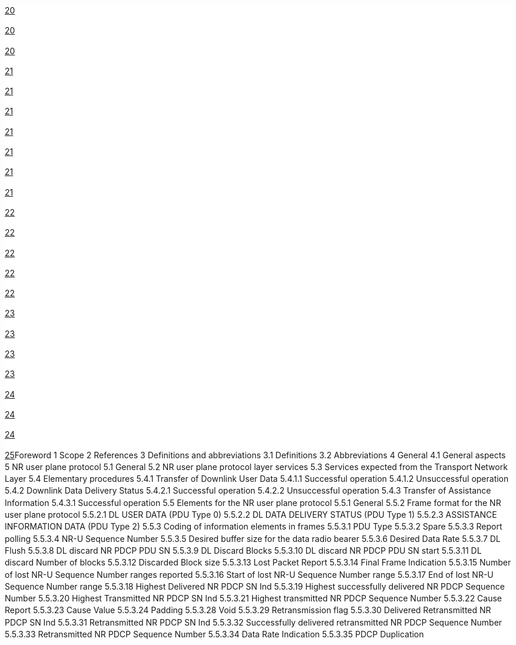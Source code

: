 [20](#assistance-information-type)

[20](#radio-quality-assistance-information)

[20](#assistance-information-report-polling-flag)

[21](#report-delivered)

[21](#dl-report-nr-pdcp-pdu-sn)

[21](#user-data-existence-flag)

[21](#number-of-octets-for-radio-quality-assistance-information-field)

[21](#assistance-information-indication)

[21](#ul-delay-indicator)

[21](#dl-delay-indicator)

[22](#ul-delay-du-result)

[22](#dl-delay-du-result)

[22](#delivered-nr-pdcp-sn-range-ind)

[22](#number-of-successfully-delivered-out-of-sequence-pdcp-sequence-number-range)

[22](#start-of-successfully-delivered-out-of-sequence-pdcp-sequence-number-range)

[23](#end-of-successfully-delivered-out-of-sequence-pdcp-sequence-number-range)

[23](#request-outofseq-report)

[23](#timers)

[23](#handling-of-unknown-unforeseen-and-erroneous-protocol-data)

[24](#annex-a-informative-example-of-using-future-extension)

[24](#a.1-example-of-using-future-extension-field)

[24](#a.1.1-new-ie-flags)

[25](#annex-b-informative-change-history)Foreword 1 Scope 2 References 3
Definitions and abbreviations 3.1 Definitions 3.2 Abbreviations 4
General 4.1 General aspects 5 NR user plane protocol 5.1 General 5.2 NR
user plane protocol layer services 5.3 Services expected from the
Transport Network Layer 5.4 Elementary procedures 5.4.1 Transfer of
Downlink User Data 5.4.1.1 Successful operation 5.4.1.2 Unsuccessful
operation 5.4.2 Downlink Data Delivery Status 5.4.2.1 Successful
operation 5.4.2.2 Unsuccessful operation 5.4.3 Transfer of Assistance
Information 5.4.3.1 Successful operation 5.5 Elements for the NR user
plane protocol 5.5.1 General 5.5.2 Frame format for the NR user plane
protocol 5.5.2.1 DL USER DATA (PDU Type 0) 5.5.2.2 DL DATA DELIVERY
STATUS (PDU Type 1) 5.5.2.3 ASSISTANCE INFORMATION DATA (PDU Type 2)
5.5.3 Coding of information elements in frames 5.5.3.1 PDU Type 5.5.3.2
Spare 5.5.3.3 Report polling 5.5.3.4 NR-U Sequence Number 5.5.3.5
Desired buffer size for the data radio bearer 5.5.3.6 Desired Data Rate
5.5.3.7 DL Flush 5.5.3.8 DL discard NR PDCP PDU SN 5.5.3.9 DL Discard
Blocks 5.5.3.10 DL discard NR PDCP PDU SN start 5.5.3.11 DL discard
Number of blocks 5.5.3.12 Discarded Block size 5.5.3.13 Lost Packet
Report 5.5.3.14 Final Frame Indication 5.5.3.15 Number of lost NR-U
Sequence Number ranges reported 5.5.3.16 Start of lost NR-U Sequence
Number range 5.5.3.17 End of lost NR-U Sequence Number range 5.5.3.18
Highest Delivered NR PDCP SN Ind 5.5.3.19 Highest successfully delivered
NR PDCP Sequence Number 5.5.3.20 Highest Transmitted NR PDCP SN Ind
5.5.3.21 Highest transmitted NR PDCP Sequence Number 5.5.3.22 Cause
Report 5.5.3.23 Cause Value 5.5.3.24 Padding 5.5.3.28 Void 5.5.3.29
Retransmission flag 5.5.3.30 Delivered Retransmitted NR PDCP SN Ind
5.5.3.31 Retransmitted NR PDCP SN Ind 5.5.3.32 Successfully delivered
retransmitted NR PDCP Sequence Number 5.5.3.33 Retransmitted NR PDCP
Sequence Number 5.5.3.34 Data Rate Indication 5.5.3.35 PDCP Duplication